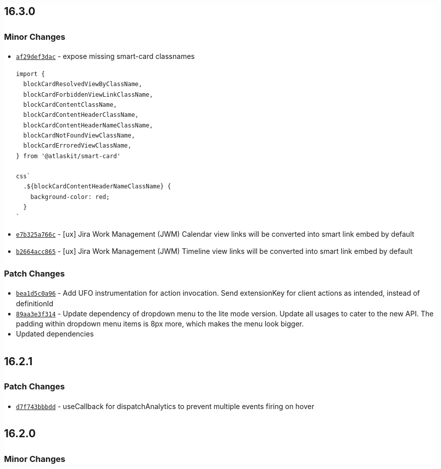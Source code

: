 ## 16.3.0

### Minor Changes

- [`af29def3dac`](https://bitbucket.org/atlassian/atlassian-frontend/commits/af29def3dac) - expose missing smart-card classnames

  ```
  import {
    blockCardResolvedViewByClassName,
    blockCardForbiddenViewLinkClassName,
    blockCardContentClassName,
    blockCardContentHeaderClassName,
    blockCardContentHeaderNameClassName,
    blockCardNotFoundViewClassName,
    blockCardErroredViewClassName,
  } from '@atlaskit/smart-card'

  css`
    .${blockCardContentHeaderNameClassName} {
      background-color: red;
    }
  `
  ```

- [`e7b325a766c`](https://bitbucket.org/atlassian/atlassian-frontend/commits/e7b325a766c) - [ux] Jira Work Management (JWM) Calendar view links will be converted into smart link embed by default
- [`b2664acc865`](https://bitbucket.org/atlassian/atlassian-frontend/commits/b2664acc865) - [ux] Jira Work Management (JWM) Timeline view links will be converted into smart link embed by default

### Patch Changes

- [`bea1d5c0a96`](https://bitbucket.org/atlassian/atlassian-frontend/commits/bea1d5c0a96) - Add UFO instrumentation for action invocation. Send extensionKey for client actions as intended, instead of definitionId
- [`89aa3e3f314`](https://bitbucket.org/atlassian/atlassian-frontend/commits/89aa3e3f314) - Update dependency of dropdown menu to the lite mode version. Update all usages to cater to the new API. The padding within dropdown menu items is 8px more, which makes the menu look bigger.
- Updated dependencies

## 16.2.1

### Patch Changes

- [`d7f743bbbdd`](https://bitbucket.org/atlassian/atlassian-frontend/commits/d7f743bbbdd) - useCallback for dispatchAnalytics to prevent multiple events firing on hover

## 16.2.0

### Minor Changes
